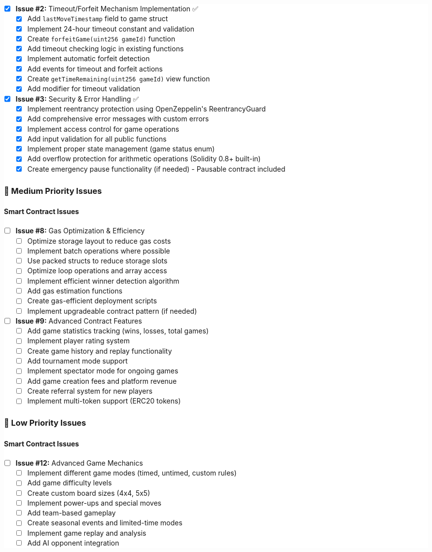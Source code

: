- [x] **Issue #2:** Timeout/Forfeit Mechanism Implementation ✅
  - [x] Add `lastMoveTimestamp` field to game struct
  - [x] Implement 24-hour timeout constant and validation
  - [x] Create `forfeitGame(uint256 gameId)` function
  - [x] Add timeout checking logic in existing functions
  - [x] Implement automatic forfeit detection
  - [x] Add events for timeout and forfeit actions
  - [x] Create `getTimeRemaining(uint256 gameId)` view function
  - [x] Add modifier for timeout validation

- [x] **Issue #3:** Security & Error Handling ✅
  - [x] Implement reentrancy protection using OpenZeppelin's ReentrancyGuard
  - [x] Add comprehensive error messages with custom errors
  - [x] Implement access control for game operations
  - [x] Add input validation for all public functions
  - [x] Implement proper state management (game status enum)
  - [x] Add overflow protection for arithmetic operations (Solidity 0.8+ built-in)
  - [x] Create emergency pause functionality (if needed) - Pausable contract included

### 🔶 Medium Priority Issues

#### Smart Contract Issues

- [ ] **Issue #8:** Gas Optimization & Efficiency
  - [ ] Optimize storage layout to reduce gas costs
  - [ ] Implement batch operations where possible
  - [ ] Use packed structs to reduce storage slots
  - [ ] Optimize loop operations and array access
  - [ ] Implement efficient winner detection algorithm
  - [ ] Add gas estimation functions
  - [ ] Create gas-efficient deployment scripts
  - [ ] Implement upgradeable contract pattern (if needed)

- [ ] **Issue #9:** Advanced Contract Features
  - [ ] Add game statistics tracking (wins, losses, total games)
  - [ ] Implement player rating system
  - [ ] Create game history and replay functionality
  - [ ] Add tournament mode support
  - [ ] Implement spectator mode for ongoing games
  - [ ] Add game creation fees and platform revenue
  - [ ] Create referral system for new players
  - [ ] Implement multi-token support (ERC20 tokens)

### 🔵 Low Priority Issues

#### Smart Contract Issues

- [ ] **Issue #12:** Advanced Game Mechanics
  - [ ] Implement different game modes (timed, untimed, custom rules)
  - [ ] Add game difficulty levels
  - [ ] Create custom board sizes (4x4, 5x5)
  - [ ] Implement power-ups and special moves
  - [ ] Add team-based gameplay
  - [ ] Create seasonal events and limited-time modes
  - [ ] Implement game replay and analysis
  - [ ] Add AI opponent integration
